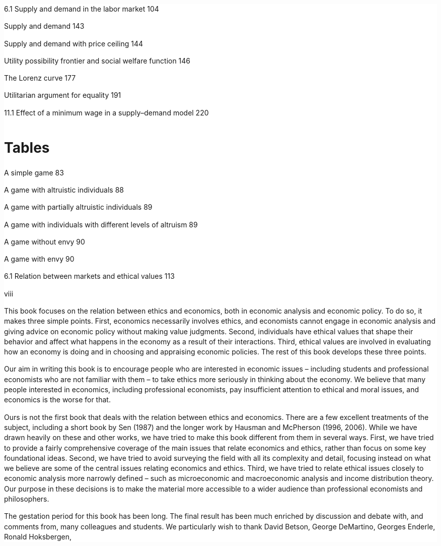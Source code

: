 6.1 Supply and demand in the labor market 104

Supply and demand 143

Supply and demand with price ceiling 144

Utility possibility frontier and social welfare function 146

The Lorenz curve 177

Utilitarian argument for equality 191

11.1 Effect of a minimum wage in a supply–demand model 220

# Tables
A simple game 83

A game with altruistic individuals 88

A game with partially altruistic individuals 89

A game with individuals with different levels of altruism 89

A game without envy 90

A game with envy 90

6.1 Relation between markets and ethical values 113

viii

This book focuses on the relation between ethics and economics, both in economic analysis and economic policy. To do so, it makes three simple points. First, economics necessarily involves ethics, and economists cannot engage in economic analysis and giving advice on economic policy without making value judgments. Second, individuals have ethical values that shape their behavior and affect what happens in the economy as a result of their interactions. Third, ethical values are involved in evaluating how an economy is doing and in choosing and appraising economic policies. The rest of this book develops these three points.

Our aim in writing this book is to encourage people who are interested in economic issues – including students and professional economists who are not familiar with them – to take ethics more seriously in thinking about the economy. We believe that many people interested in economics, including professional economists, pay insufficient attention to ethical and moral issues, and economics is the worse for that.

Ours is not the first book that deals with the relation between ethics and economics. There are a few excellent treatments of the subject, including a short book by Sen (1987) and the longer work by Hausman and McPherson (1996, 2006). While we have drawn heavily on these and other works, we have tried to make this book different from them in several ways. First, we have tried to provide a fairly comprehensive coverage of the main issues that relate economics and ethics, rather than focus on some key foundational ideas. Second, we have tried to avoid surveying the field with all its complexity and detail, focusing instead on what we believe are some of the central issues relating economics and ethics. Third, we have tried to relate ethical issues closely to economic analysis more narrowly defined – such as microeconomic and macroeconomic analysis and income distribution theory. Our purpose in these decisions is to make the material more accessible to a wider audience than professional economists and philosophers.

The gestation period for this book has been long. The final result has been much enriched by discussion and debate with, and comments from, many colleagues and students. We particularly wish to thank David Betson, George DeMartino, Georges Enderle, Ronald Hoksbergen,

